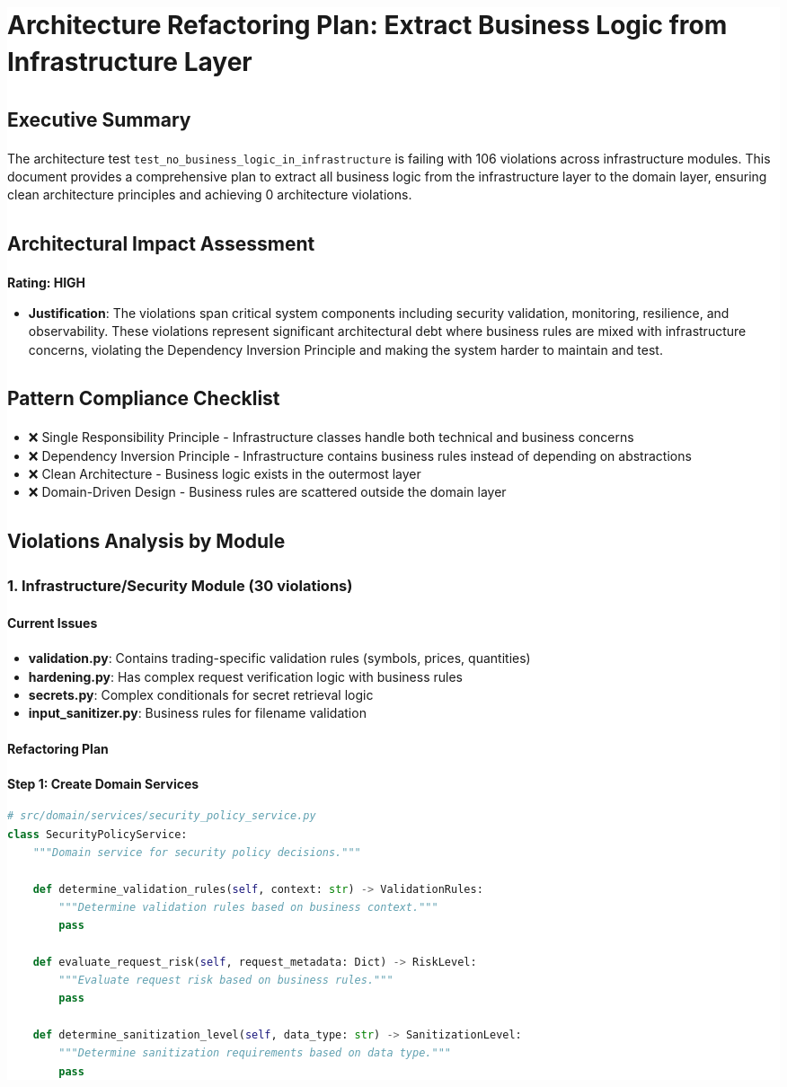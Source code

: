 # Architecture Refactoring Plan: Extract Business Logic from Infrastructure Layer

## Executive Summary

The architecture test `test_no_business_logic_in_infrastructure` is failing with 106 violations across infrastructure modules. This document provides a comprehensive plan to extract all business logic from the infrastructure layer to the domain layer, ensuring clean architecture principles and achieving 0 architecture violations.

## Architectural Impact Assessment

**Rating: HIGH**

- **Justification**: The violations span critical system components including security validation, monitoring, resilience, and observability. These violations represent significant architectural debt where business rules are mixed with infrastructure concerns, violating the Dependency Inversion Principle and making the system harder to maintain and test.

## Pattern Compliance Checklist

- ❌ Single Responsibility Principle - Infrastructure classes handle both technical and business concerns
- ❌ Dependency Inversion Principle - Infrastructure contains business rules instead of depending on abstractions
- ❌ Clean Architecture - Business logic exists in the outermost layer
- ❌ Domain-Driven Design - Business rules are scattered outside the domain layer

## Violations Analysis by Module

### 1. Infrastructure/Security Module (30 violations)

#### Current Issues

- **validation.py**: Contains trading-specific validation rules (symbols, prices, quantities)
- **hardening.py**: Has complex request verification logic with business rules
- **secrets.py**: Complex conditionals for secret retrieval logic
- **input_sanitizer.py**: Business rules for filename validation

#### Refactoring Plan

**Step 1: Create Domain Services**

```python
# src/domain/services/security_policy_service.py
class SecurityPolicyService:
    """Domain service for security policy decisions."""

    def determine_validation_rules(self, context: str) -> ValidationRules:
        """Determine validation rules based on business context."""
        pass

    def evaluate_request_risk(self, request_metadata: Dict) -> RiskLevel:
        """Evaluate request risk based on business rules."""
        pass

    def determine_sanitization_level(self, data_type: str) -> SanitizationLevel:
        """Determine sanitization requirements based on data type."""
        pass
```
